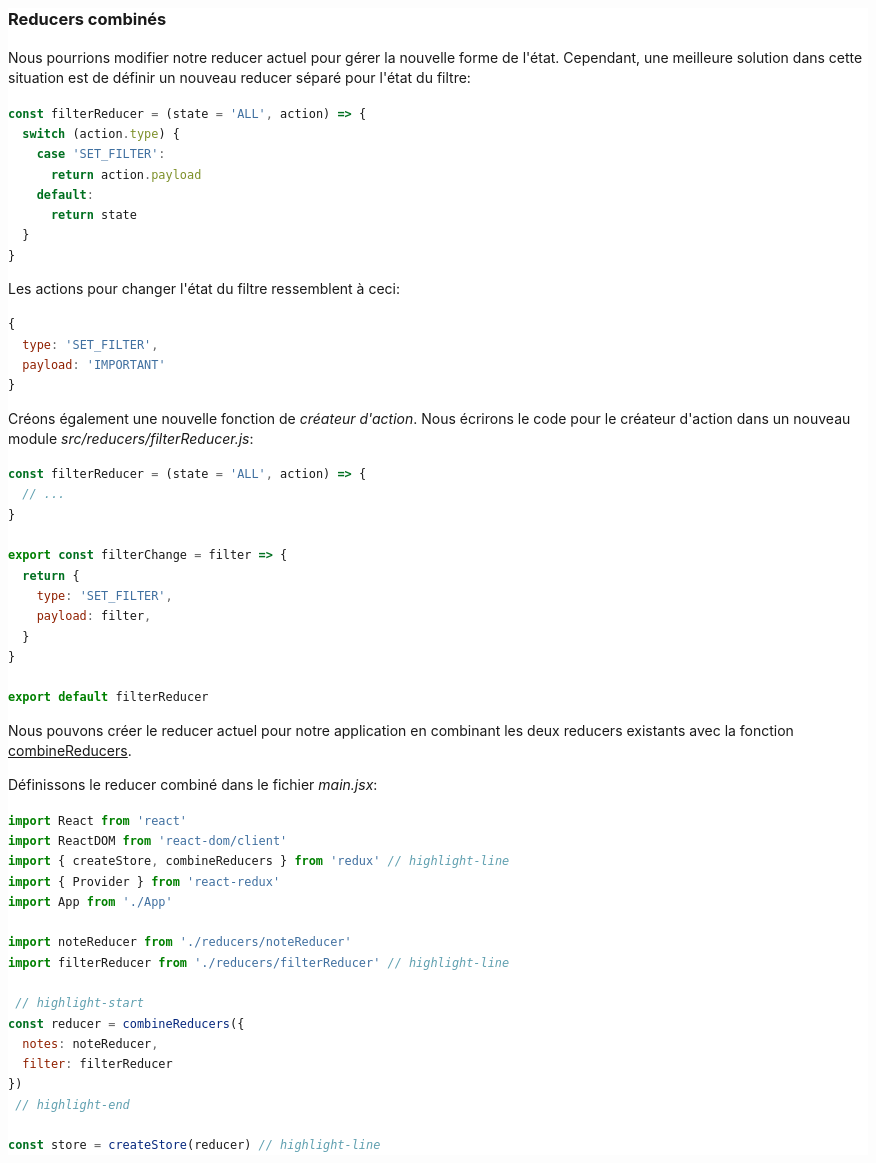 ### Reducers combinés

Nous pourrions modifier notre reducer actuel pour gérer la nouvelle forme de l'état. Cependant, une meilleure solution dans cette situation est de définir un nouveau reducer séparé pour l'état du filtre:

```js
const filterReducer = (state = 'ALL', action) => {
  switch (action.type) {
    case 'SET_FILTER':
      return action.payload
    default:
      return state
  }
}
```

Les actions pour changer l'état du filtre ressemblent à ceci:

```js
{
  type: 'SET_FILTER',
  payload: 'IMPORTANT'
}
```

Créons également une nouvelle fonction de _créateur d'action_. Nous écrirons le code pour le créateur d'action dans un nouveau module <i>src/reducers/filterReducer.js</i>:

```js
const filterReducer = (state = 'ALL', action) => {
  // ...
}

export const filterChange = filter => {
  return {
    type: 'SET_FILTER',
    payload: filter,
  }
}

export default filterReducer
```

Nous pouvons créer le reducer actuel pour notre application en combinant les deux reducers existants avec la fonction [combineReducers](https://redux.js.org/api/combinereducers).

Définissons le reducer combiné dans le fichier <i>main.jsx</i>:

```js
import React from 'react'
import ReactDOM from 'react-dom/client'
import { createStore, combineReducers } from 'redux' // highlight-line
import { Provider } from 'react-redux' 
import App from './App'

import noteReducer from './reducers/noteReducer'
import filterReducer from './reducers/filterReducer' // highlight-line

 // highlight-start
const reducer = combineReducers({
  notes: noteReducer,
  filter: filterReducer
})
 // highlight-end

const store = createStore(reducer) // highlight-line

```